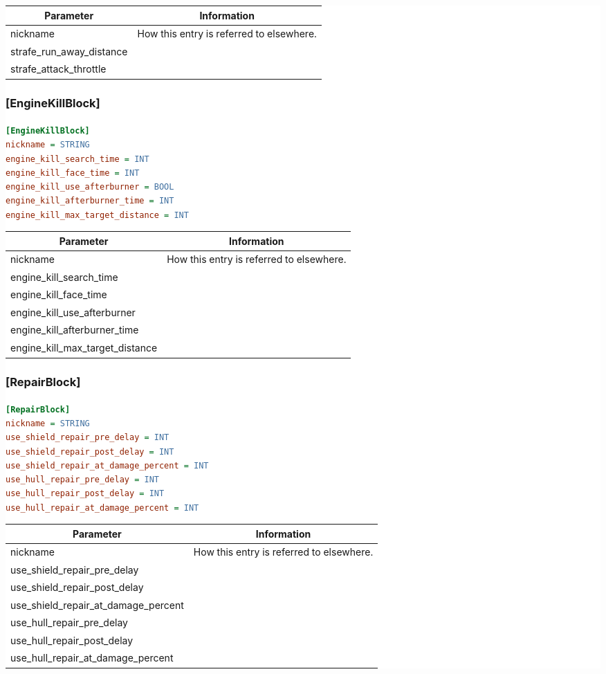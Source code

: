 | Parameter                | Information                              |
| ------------------------ | ---------------------------------------- |
| nickname                 | How this entry is referred to elsewhere. |
| strafe_run_away_distance |                                          |
| strafe_attack_throttle   |                                          |

### [EngineKillBlock]

```ini
[EngineKillBlock]
nickname = STRING
engine_kill_search_time = INT
engine_kill_face_time = INT
engine_kill_use_afterburner = BOOL
engine_kill_afterburner_time = INT
engine_kill_max_target_distance = INT
```

| Parameter                       | Information                              |
| ------------------------------- | ---------------------------------------- |
| nickname                        | How this entry is referred to elsewhere. |
| engine_kill_search_time         |                                          |
| engine_kill_face_time           |                                          |
| engine_kill_use_afterburner     |                                          |
| engine_kill_afterburner_time    |                                          |
| engine_kill_max_target_distance |                                          |

### [RepairBlock]

```ini
[RepairBlock]
nickname = STRING
use_shield_repair_pre_delay = INT
use_shield_repair_post_delay = INT
use_shield_repair_at_damage_percent = INT
use_hull_repair_pre_delay = INT
use_hull_repair_post_delay = INT
use_hull_repair_at_damage_percent = INT
```

| Parameter                           | Information                              |
| ----------------------------------- | ---------------------------------------- |
| nickname                            | How this entry is referred to elsewhere. |
| use_shield_repair_pre_delay         |                                          |
| use_shield_repair_post_delay        |                                          |
| use_shield_repair_at_damage_percent |                                          |
| use_hull_repair_pre_delay           |                                          |
| use_hull_repair_post_delay          |                                          |
| use_hull_repair_at_damage_percent   |                                          |

